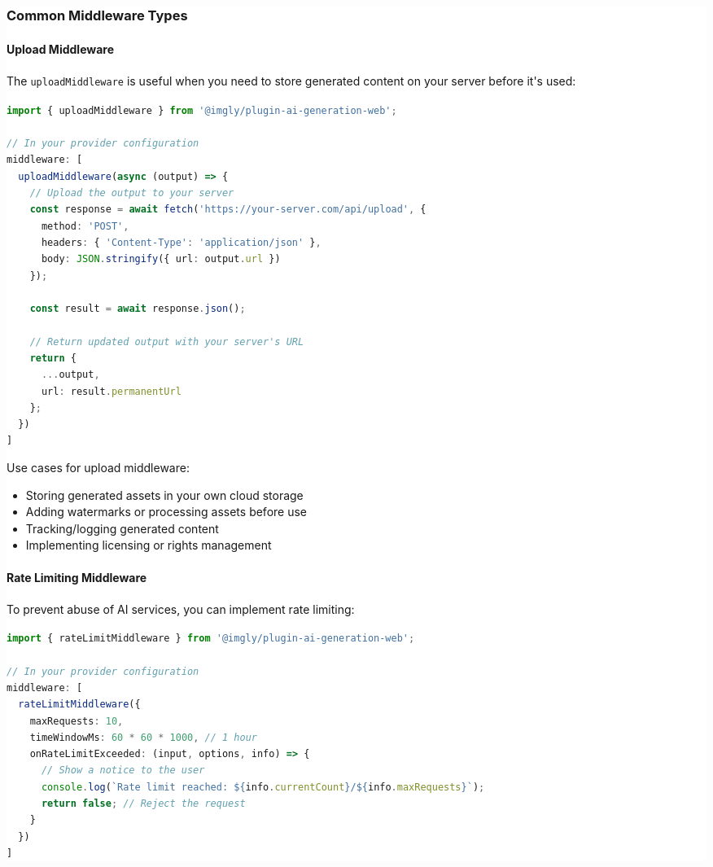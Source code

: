 ### Common Middleware Types

#### Upload Middleware

The `uploadMiddleware` is useful when you need to store generated content on your server before it's used:

```typescript
import { uploadMiddleware } from '@imgly/plugin-ai-generation-web';

// In your provider configuration
middleware: [
  uploadMiddleware(async (output) => {
    // Upload the output to your server
    const response = await fetch('https://your-server.com/api/upload', {
      method: 'POST',
      headers: { 'Content-Type': 'application/json' },
      body: JSON.stringify({ url: output.url })
    });
    
    const result = await response.json();
    
    // Return updated output with your server's URL
    return {
      ...output,
      url: result.permanentUrl
    };
  })
]
```

Use cases for upload middleware:
- Storing generated assets in your own cloud storage
- Adding watermarks or processing assets before use
- Tracking/logging generated content
- Implementing licensing or rights management

#### Rate Limiting Middleware

To prevent abuse of AI services, you can implement rate limiting:

```typescript
import { rateLimitMiddleware } from '@imgly/plugin-ai-generation-web';

// In your provider configuration
middleware: [
  rateLimitMiddleware({
    maxRequests: 10,
    timeWindowMs: 60 * 60 * 1000, // 1 hour
    onRateLimitExceeded: (input, options, info) => {
      // Show a notice to the user
      console.log(`Rate limit reached: ${info.currentCount}/${info.maxRequests}`);
      return false; // Reject the request
    }
  })
]
```
